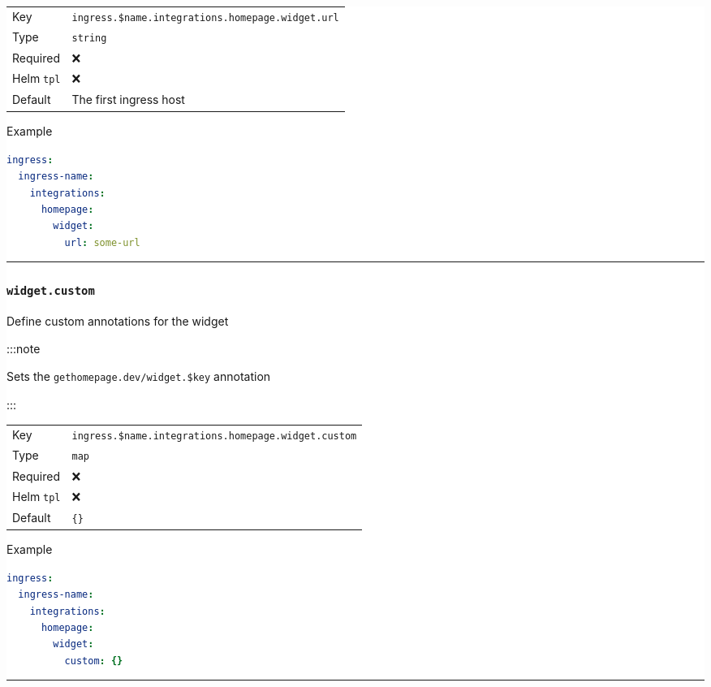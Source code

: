 |            |                                                  |
| ---------- | ------------------------------------------------ |
| Key        | `ingress.$name.integrations.homepage.widget.url` |
| Type       | `string`                                         |
| Required   | ❌                                                |
| Helm `tpl` | ❌                                                |
| Default    | The first ingress host                           |

Example

```yaml
ingress:
  ingress-name:
    integrations:
      homepage:
        widget:
          url: some-url
```

---

### `widget.custom`

Define custom annotations for the widget

:::note

Sets the `gethomepage.dev/widget.$key` annotation

:::

|            |                                                     |
| ---------- | --------------------------------------------------- |
| Key        | `ingress.$name.integrations.homepage.widget.custom` |
| Type       | `map`                                               |
| Required   | ❌                                                   |
| Helm `tpl` | ❌                                                   |
| Default    | `{}`                                                |

Example

```yaml
ingress:
  ingress-name:
    integrations:
      homepage:
        widget:
          custom: {}
```

---
